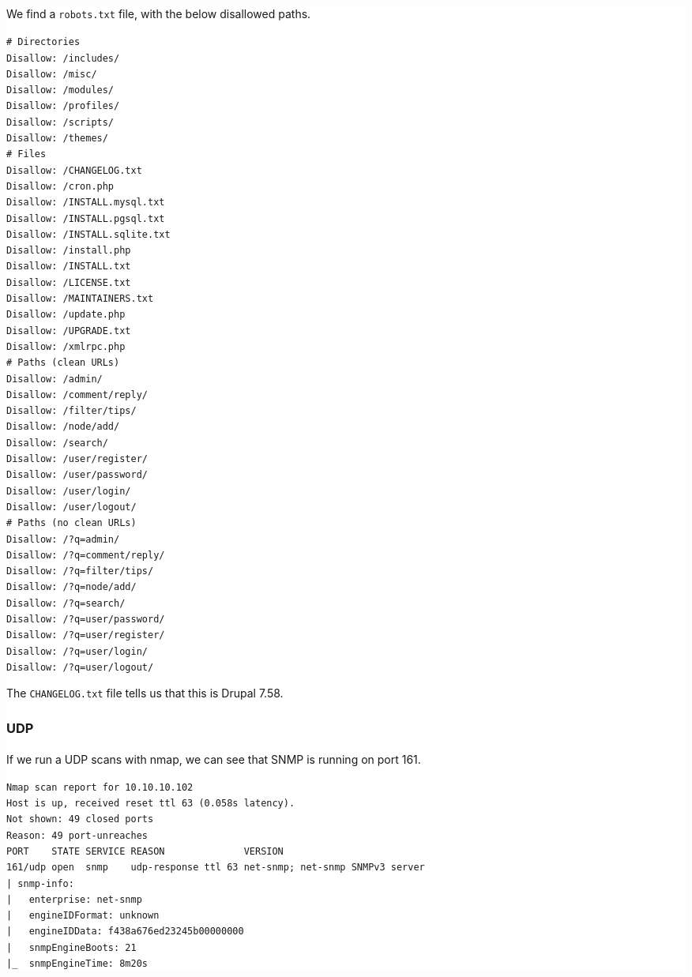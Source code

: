 We find a `robots.txt` file, with the below disallowed paths.

```
# Directories
Disallow: /includes/
Disallow: /misc/
Disallow: /modules/
Disallow: /profiles/
Disallow: /scripts/
Disallow: /themes/
# Files
Disallow: /CHANGELOG.txt
Disallow: /cron.php
Disallow: /INSTALL.mysql.txt
Disallow: /INSTALL.pgsql.txt
Disallow: /INSTALL.sqlite.txt
Disallow: /install.php
Disallow: /INSTALL.txt
Disallow: /LICENSE.txt
Disallow: /MAINTAINERS.txt
Disallow: /update.php
Disallow: /UPGRADE.txt
Disallow: /xmlrpc.php
# Paths (clean URLs)
Disallow: /admin/
Disallow: /comment/reply/
Disallow: /filter/tips/
Disallow: /node/add/
Disallow: /search/
Disallow: /user/register/
Disallow: /user/password/
Disallow: /user/login/
Disallow: /user/logout/
# Paths (no clean URLs)
Disallow: /?q=admin/
Disallow: /?q=comment/reply/
Disallow: /?q=filter/tips/
Disallow: /?q=node/add/
Disallow: /?q=search/
Disallow: /?q=user/password/
Disallow: /?q=user/register/
Disallow: /?q=user/login/
Disallow: /?q=user/logout/
```

The `CHANGELOG.txt` file tells us that this is Drupal 7.58.

### UDP

If we run a UDP scans with nmap, we can see that SNMP is running on port 161.

```
Nmap scan report for 10.10.10.102
Host is up, received reset ttl 63 (0.058s latency).
Not shown: 49 closed ports
Reason: 49 port-unreaches
PORT    STATE SERVICE REASON              VERSION
161/udp open  snmp    udp-response ttl 63 net-snmp; net-snmp SNMPv3 server
| snmp-info: 
|   enterprise: net-snmp
|   engineIDFormat: unknown
|   engineIDData: f438a676ed23245b00000000
|   snmpEngineBoots: 21
|_  snmpEngineTime: 8m20s
```
